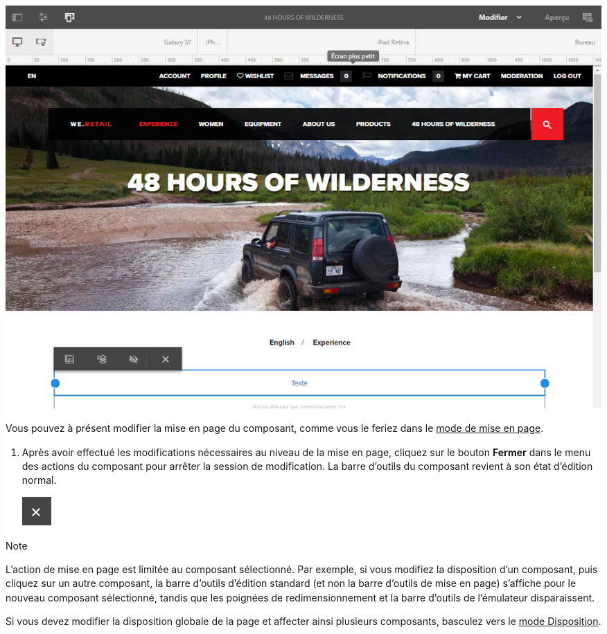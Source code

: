    ![Aperçu du formulaire sur plusieurs périphériques](assets/screen_shot_2018-03-22at133843.png)

   Vous pouvez à présent modifier la mise en page du composant, comme vous le feriez dans le [mode de mise en page](/help/sites-authoring/responsive-layout.md#defining-layouts-layout-mode).

1. Après avoir effectué les modifications nécessaires au niveau de la mise en page, cliquez sur le bouton **Fermer** dans le menu des actions du composant pour arrêter la session de modification. La barre d’outils du composant revient à son état d’édition normal.

   ![Fermer](do-not-localize/screen_shot_2018-03-22at133920.png)

>[!NOTE]
>
>L’action de mise en page est limitée au composant sélectionné. Par exemple, si vous modifiez la disposition d’un composant, puis cliquez sur un autre composant, la barre d’outils d’édition standard (et non la barre d’outils de mise en page) s’affiche pour le nouveau composant sélectionné, tandis que les poignées de redimensionnement et la barre d’outils de l’émulateur disparaissent.
>
>Si vous devez modifier la disposition globale de la page et affecter ainsi plusieurs composants, basculez vers le [mode Disposition](/help/sites-authoring/responsive-layout.md).
